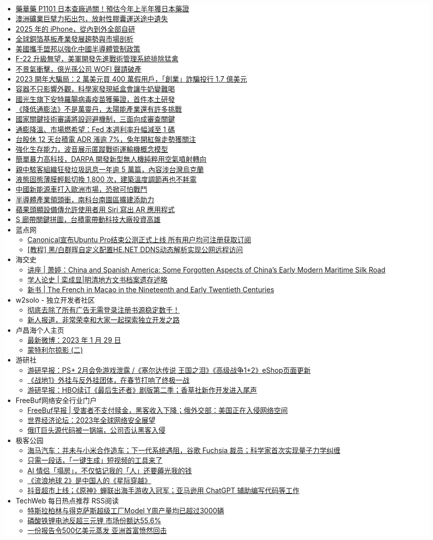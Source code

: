   - [藥華藥 P1101 日本查廠過關！預估今年上半年獲日本藥證](https://finance.technews.tw/2023/01/30/p1101-japan/)
  - [澳洲礦業巨擘力拓出包，放射性膠囊運送途中遺失](https://technews.tw/2023/01/30/rio-tinto-radioactive-capsule/)
  - [2025 年的 iPhone，從內到外全部自研](https://technews.tw/2023/01/30/the-iphones-of-2025-may-be-all-apple-developed-chips/)
  - [全球銅箔基板產業發展趨勢與市場剖析](https://technews.tw/2023/01/30/ccl-industry-market-analysis/)
  - [美國攜手盟邦以強化中國半導體管制政策](https://technews.tw/2023/01/30/usa-allies-china-semiconductor/)
  - [F-22 升級無望，美軍開發先進戰術管理系統排除猛禽](https://technews.tw/2023/01/30/usaf-excluded-f22-from-the-new-advanced-battle-management-system/)
  - [不景氣衝擊，億光孫公司 WOFI 聲請破產](https://finance.technews.tw/2023/01/29/wofi-bankrupt/)
  - [2023 開年大騙局：2 萬美元買 400 萬假用戶，「創業」詐騙投行 1.7 億美元](https://finance.technews.tw/2023/01/29/charlie-javice-frank-case/)
  - [容器不只影響外觀，科學家發現紙盒會讓牛奶變難喝](https://technews.tw/2023/01/29/milk-flavor/)
  - [國光生旗下安特羅腸病毒疫苗獲藥證，首件本土研發](https://technews.tw/2023/01/29/4142-6564-envax-a71-vaccine/)
  - [《降低通膨法》不是萬靈丹，太陽能產業還有許多挑戰](https://technews.tw/2023/01/29/us-ira-solar/)
  - [國家關鍵技術審議將設迴避機制，三面向成審查關鍵](https://finance.technews.tw/2023/01/29/national-key-technology-review/)
  - [通膨降溫、市場燃希望：Fed 本週利率升幅減至 1 碼](https://finance.technews.tw/2023/01/29/fed-cuts-rate-hike-to-1-yard-this-week/)
  - [台股休 12 天台積電 ADR 漲逾 7%，兔年開紅盤走勢獲關注](https://finance.technews.tw/2023/01/29/tsmc-adr-go-high/)
  - [強化生存能力，波音展示匿蹤戰術運輸機概念模型](https://technews.tw/2023/01/29/boeing-unveiled-new-bwb-design-cargo-plane/)
  - [簡單暴力高科技，DARPA 開發新型無人機純粹用空氣噴射轉向](https://technews.tw/2023/01/29/darpa-is-developing-new-drone-only-using-air-burst-for-manuvering/)
  - [親中駭客組織狂發垃圾訊息一年逾 5 萬篇，內容涉台灣烏克蘭](https://technews.tw/2023/01/29/over-50000-instances-of-dragonbridge-activity-disrupted-in-2022/)
  - [液態固態薄膜輕鬆切換 1,800 次，建築溫度調節再也不耗電](https://technews.tw/2023/01/29/building-temps/)
  - [中國新能源車打入歐洲市場，恐掀可怕戰鬥](https://finance.technews.tw/2023/01/29/stellantis-ceo-tavares-warns-of-terrible-fight-with-chinese-automakers/)
  - [半導體產業領頭衝，南科台南園區擴建添助力](https://finance.technews.tw/2023/01/29/southern-science-park-3-period/)
  - [蘋果頭顯設備傳允許使用者用 Siri 寫出 AR 應用程式](https://technews.tw/2023/01/29/apple-devising-software-to-help-anyone-build-ar-apps/)
  - [S 廊帶關鍵拼圖，台積電帶動科技大廠投資高雄](https://finance.technews.tw/2023/01/29/s-corridor-tsmc-kaohsiung/)
- 蓝点网
  - [Canonical宣布Ubuntu Pro结束公测正式上线 所有用户均可注册获取订阅](https://www.landiannews.com/archives/97048.html)
  - [[教程] 黑/白群晖自定义配置HE.NET DDNS动态解析实现公网远程访问](https://www.landiannews.com/archives/97027.html)
- 海交史
  - [讲座 | 萧婷：China and Spanish America: Some Forgotten Aspects of China’s Early Modern Maritime Silk Road](https://www.haijiaoshi.com/archives/10355)
  - [学人论史 | 栾成显|明清地方文书档案遗存述略](https://www.haijiaoshi.com/archives/10352)
  - [新书 | The French in Macao in the Nineteenth and Early Twentieth Centuries](https://www.haijiaoshi.com/archives/10354)
- w2solo - 独立开发者社区
  - [彻底去除了所有广告无需登录注册书源稳定数千！](https://w2solo.com/topics/3724)
  - [新人报道，非常荣幸和大家一起探索独立开发之路](https://w2solo.com/topics/3723)
- 卢昌海个人主页
  - [最新微博：2023 年 1 月 29 日](https://www.changhai.org/articles/miscellaneous/blog/202301.php#latest)
  - [蒙特利尔掠影 (二)](https://www.changhai.org/articles/tours/2018_Canada/Montreal/index2.php)
- 游研社
  - [游研早报：PS+ 2月会免游戏泄露 /《塞尔达传说 王国之泪》《高级战争1+2》eShop页面更新](https://www.yystv.cn/p/10401)
  - [《战地1》外挂与反外挂团体，在春节打响了终极一战](https://www.yystv.cn/p/10400)
  - [游研早报：HBO续订《最后生还者》剧版第二季；香草社新作开发进入尾声](https://www.yystv.cn/p/10399)
- FreeBuf网络安全行业门户
  - [FreeBuf早报 | 受害者不支付赎金，黑客收入下降；俄外交部：美国正在入侵网络空间](https://www.freebuf.com/news/355915.html)
  - [世界经济论坛：2023年全球网络安全展望](https://www.freebuf.com/news/355905.html)
  - [俄IT巨头源代码被一锅端，公司否认黑客入侵](https://www.freebuf.com/news/355880.html)
- 极客公园
  - [海马汽车：并未与小米合作造车；下一代系统遇阻，谷歌 Fuchsia 裁员；科学家首次实现量子力学纠缠](http://www.geekpark.net/news/314399)
  - [只需一段话，「一键生成」短视频的工具来了](http://www.geekpark.net/news/314387)
  - [AI 情侣「塌房」，不仅惦记我的「人」还要薅光我的钱](http://www.geekpark.net/news/314385)
  - [《流浪地球 2》是中国人的《星际穿越》](http://www.geekpark.net/news/314384)
  - [抖音超市上线；《原神》蝉联出海手游收入冠军；亚马逊用 ChatGPT 辅助编写代码等工作](http://www.geekpark.net/news/314378)
- TechWeb 每日热点推荐 RSS阅读
  - [特斯拉柏林与得克萨斯超级工厂Model Y周产量均已超过3000辆](http://www.techweb.com.cn/world/2023-01-30/2918108.shtml)
  - [磷酸铁锂电池反超三元锂 市场份额达55.6%](http://www.techweb.com.cn/smarttraveling/2023-01-29/2918087.shtml)
  - [一份报告令500亿美元蒸发 亚洲首富愤然回击](http://www.techweb.com.cn/world/2023-01-30/2918121.shtml)
